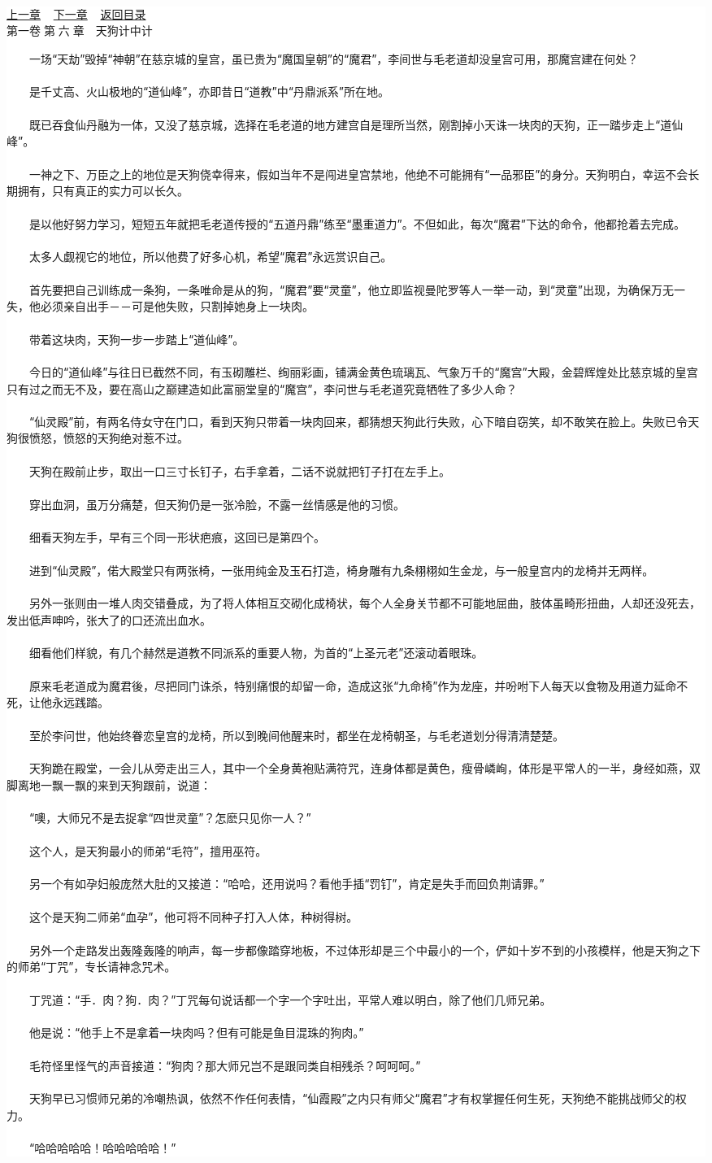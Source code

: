 
[上一章](https://github.com/xiaominghe2014/spider_book/blob/master/book/六道天书/第101章.md)&nbsp;&nbsp;&nbsp;&nbsp;[下一章](https://github.com/xiaominghe2014/spider_book/blob/master/book/六道天书/第103章.md)&nbsp;&nbsp;&nbsp;&nbsp;[返回目录](https://github.com/xiaominghe2014/spider_book/blob/master/book/六道天书/README.md)
<br />第一卷 第 六 章　天狗计中计<br />


　　一场“天劫”毁掉“神朝”在慈京城的皇宫，虽已贵为“魔国皇朝”的“魔君”，李间世与毛老道却没皇宫可用，那魔宫建在何处？<br />
<br />
　　是千丈高、火山极地的“道仙峰”，亦即昔日“道教”中“丹鼎派系”所在地。<br />
<br />
　　既已吞食仙丹融为一体，又没了慈京城，选择在毛老道的地方建宫自是理所当然，刚割掉小天诛一块肉的天狗，正一踏步走上“道仙峰”。<br />
<br />
　　一神之下、万臣之上的地位是天狗侥幸得来，假如当年不是闯进皇宫禁地，他绝不可能拥有“一品邪臣”的身分。天狗明白，幸运不会长期拥有，只有真正的实力可以长久。<br />
<br />
　　是以他好努力学习，短短五年就把毛老道传授的“五道丹鼎”练至“墨重道力”。不但如此，每次“魔君”下达的命令，他都抢着去完成。<br />
<br />
　　太多人觑视它的地位，所以他费了好多心机，希望“魔君”永远赏识自己。<br />
<br />
　　首先要把自己训练成一条狗，一条唯命是从的狗，“魔君”要“灵童”，他立即监视曼陀罗等人一举一动，到“灵童”出现，为确保万无一失，他必须亲自出手－－可是他失败，只割掉她身上一块肉。<br />
<br />
　　带着这块肉，天狗一步一步踏上“道仙峰”。<br />
<br />
　　今日的“道仙峰”与往日已截然不同，有玉砌雕栏、绚丽彩画，铺满金黄色琉璃瓦、气象万千的“魔宫”大殿，金碧辉煌处比慈京城的皇宫只有过之而无不及，要在高山之巅建造如此富丽堂皇的“魔宫”，李问世与毛老道究竟牺牲了多少人命？<br />
<br />
　　“仙灵殿”前，有两名侍女守在门口，看到天狗只带着一块肉回来，都猜想天狗此行失败，心下暗自窃笑，却不敢笑在脸上。失败已令天狗很愤怒，愤怒的天狗绝对惹不过。<br />
<br />
　　天狗在殿前止步，取出一口三寸长钉子，右手拿着，二话不说就把钉子打在左手上。<br />
<br />
　　穿出血洞，虽万分痛楚，但天狗仍是一张冷脸，不露一丝情感是他的习惯。<br />
<br />
　　细看天狗左手，早有三个同一形状疤痕，这回已是第四个。<br />
<br />
　　进到“仙灵殿”，偌大殿堂只有两张椅，一张用纯金及玉石打造，椅身雕有九条栩栩如生金龙，与一般皇宫内的龙椅并无两样。<br />
<br />
　　另外一张则由一堆人肉交错叠成，为了将人体相互交砌化成椅状，每个人全身关节都不可能地屈曲，肢体虽畸形扭曲，人却还没死去，发出低声呻吟，张大了的口还流出血水。<br />
<br />
　　细看他们样貌，有几个赫然是道教不同派系的重要人物，为首的“上圣元老”还滚动着眼珠。<br />
<br />
　　原来毛老道成为魔君後，尽把同门诛杀，特别痛恨的却留一命，造成这张“九命椅”作为龙座，并吩咐下人每天以食物及用道力延命不死，让他永远践踏。<br />
<br />
　　至於李问世，他始终眷恋皇宫的龙椅，所以到晚间他醒来时，都坐在龙椅朝圣，与毛老道划分得清清楚楚。<br />
<br />
　　天狗跪在殿堂，一会儿从旁走出三人，其中一个全身黄袍贴满符咒，连身体都是黄色，瘦骨嶙峋，体形是平常人的一半，身经如燕，双脚离地一飘一飘的来到天狗跟前，说道：<br />
<br />
　　“噢，大师兄不是去捉拿“四世灵童”？怎麽只见你一人？”<br />
<br />
　　这个人，是天狗最小的师弟“毛符”，擅用巫符。<br />
<br />
　　另一个有如孕妇般庞然大肚的又接道：“哈哈，还用说吗？看他手插“罚钉”，肯定是失手而回负荆请罪。”<br />
<br />
　　这个是天狗二师弟“血孕”，他可将不同种子打入人体，种树得树。<br />
<br />
　　另外一个走路发出轰隆轰隆的响声，每一步都像踏穿地板，不过体形却是三个中最小的一个，俨如十岁不到的小孩模样，他是天狗之下的师弟“丁咒”，专长请神念咒术。<br />
<br />
　　丁咒道：“手．肉？狗．肉？”丁咒每句说话都一个字一个字吐出，平常人难以明白，除了他们几师兄弟。<br />
<br />
　　他是说：“他手上不是拿着一块肉吗？但有可能是鱼目混珠的狗肉。”<br />
<br />
　　毛符怪里怪气的声音接道：“狗肉？那大师兄岂不是跟同类自相残杀？呵呵呵。”<br />
<br />
　　天狗早已习惯师兄弟的冷嘲热讽，依然不作任何表情，“仙霞殿”之内只有师父“魔君”才有权掌握任何生死，天狗绝不能挑战师父的权力。<br />
<br />
　　“哈哈哈哈哈！哈哈哈哈哈！”<br />